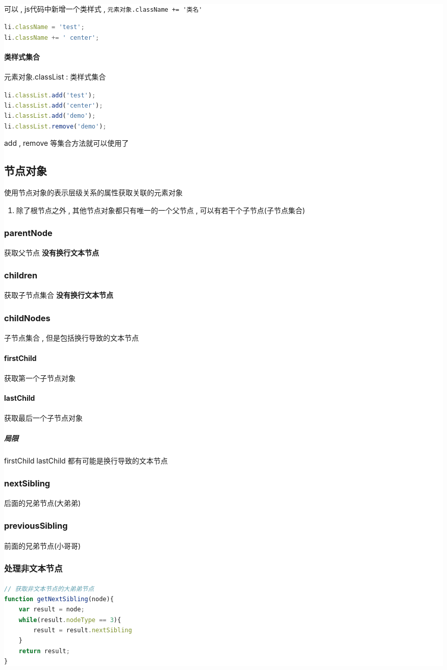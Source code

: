 可以 , js代码中新增一个类样式 , `元素对象.className += '类名'`
```js
li.className = 'test';
li.className += ' center';
```
#### 类样式集合
元素对象.classList : 类样式集合
```js
li.classList.add('test');
li.classList.add('center');
li.classList.add('demo');
li.classList.remove('demo');
```
add , remove 等集合方法就可以使用了

## 节点对象
使用节点对象的表示层级关系的属性获取关联的元素对象
1. 除了根节点之外 , 其他节点对象都只有唯一的一个父节点 , 可以有若干个子节点(子节点集合)

### parentNode
获取父节点 **没有换行文本节点**
### children
获取子节点集合 **没有换行文本节点**
### childNodes
子节点集合 , 但是包括换行导致的文本节点
#### firstChild
获取第一个子节点对象
#### lastChild
获取最后一个子节点对象
##### 局限
firstChild
lastChild
都有可能是换行导致的文本节点

### nextSibling
后面的兄弟节点(大弟弟)
### previousSibling
前面的兄弟节点(小哥哥)

### 处理非文本节点
```js
// 获取非文本节点的大弟弟节点
function getNextSibling(node){
    var result = node;
    while(result.nodeType == 3){
        result = result.nextSibling
    }
    return result;
}
```
